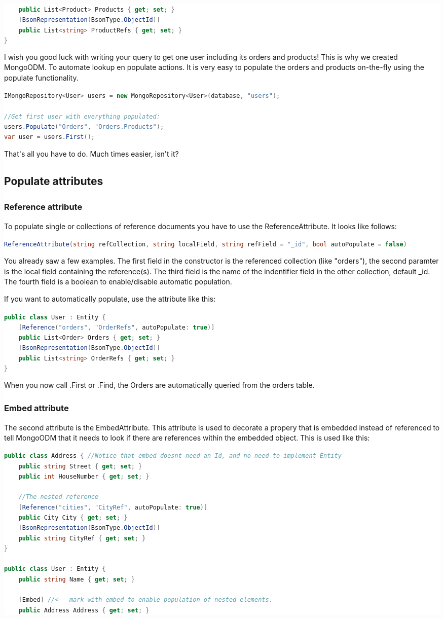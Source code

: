 ```cs
    public List<Product> Products { get; set; }
    [BsonRepresentation(BsonType.ObjectId)]
    public List<string> ProductRefs { get; set; }
}
```
I wish you good luck with writing your query to get one user including its orders and products!
This is why we created MongoODM. To automate lookup en populate actions. It is very easy to populate the orders and products on-the-fly using the populate functionality.

```cs
IMongoRepository<User> users = new MongoRepository<User>(database, "users");

//Get first user with everything populated:
users.Populate("Orders", "Orders.Products");
var user = users.First();
```
That's all you have to do. Much times easier, isn't it?

## Populate attributes
### Reference attribute
To populate single or collections of reference documents you have to use the ReferenceAttribute. It looks like follows:
```cs
ReferenceAttribute(string refCollection, string localField, string refField = "_id", bool autoPopulate = false)
```

You already saw a few examples. The first field in the constructor is the referenced collection (like "orders"), the second paramter is the local field containing the reference(s). The third field is the name of the indentifier field in the other collection, default _id. The fourth field is a boolean to enable/disable automatic population.

If you want to automatically populate, use the attribute like this:
```cs
public class User : Entity {
    [Reference("orders", "OrderRefs", autoPopulate: true)]
    public List<Order> Orders { get; set; }
    [BsonRepresentation(BsonType.ObjectId)]
    public List<string> OrderRefs { get; set; }
}
```

When you now call .First or .Find, the Orders are automatically queried from the orders table. 

### Embed attribute
The second attribute is the EmbedAttribute. This attribute is used to decorate a propery that is embedded instead of referenced to tell MongoODM that it needs to look if there are references within the embedded object. This is used like this:
```cs
public class Address { //Notice that embed doesnt need an Id, and no need to implement Entity
    public string Street { get; set; }
    public int HouseNumber { get; set; }

    //The nested reference
    [Reference("cities", "CityRef", autoPopulate: true)]
    public City City { get; set; }
    [BsonRepresentation(BsonType.ObjectId)]
    public string CityRef { get; set; }
}

public class User : Entity {
    public string Name { get; set; }

    [Embed] //<-- mark with embed to enable population of nested elements.
    public Address Address { get; set; }
```